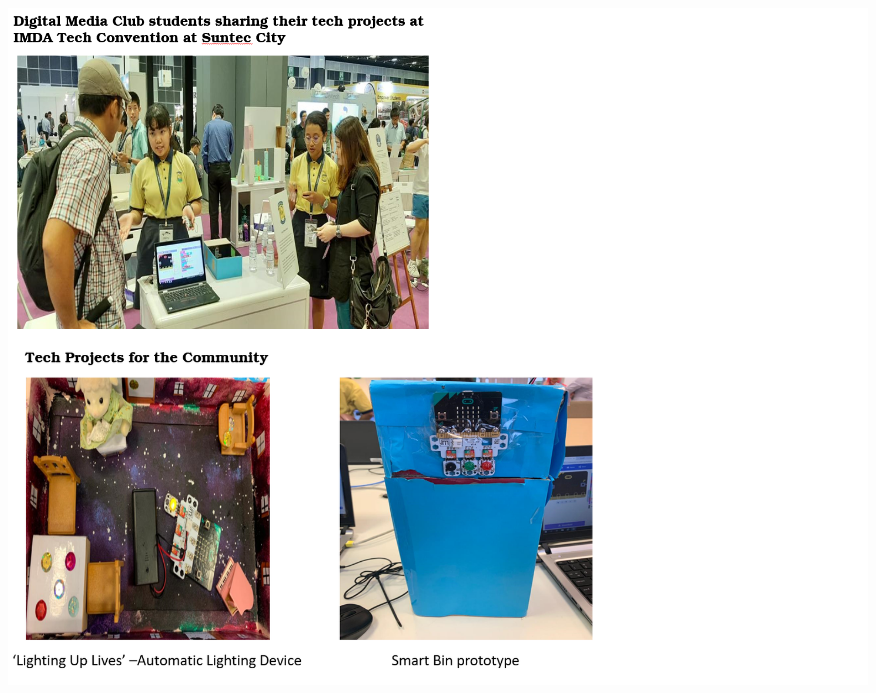 <img style="width:50%;height:50%" src="/images/Our%20Curriculum/Departments/ICT/ICT/I7.png">

<img style="width:70%;height:50%" src="/images/Our%20Curriculum/Departments/ICT/ICT/I8.png">
